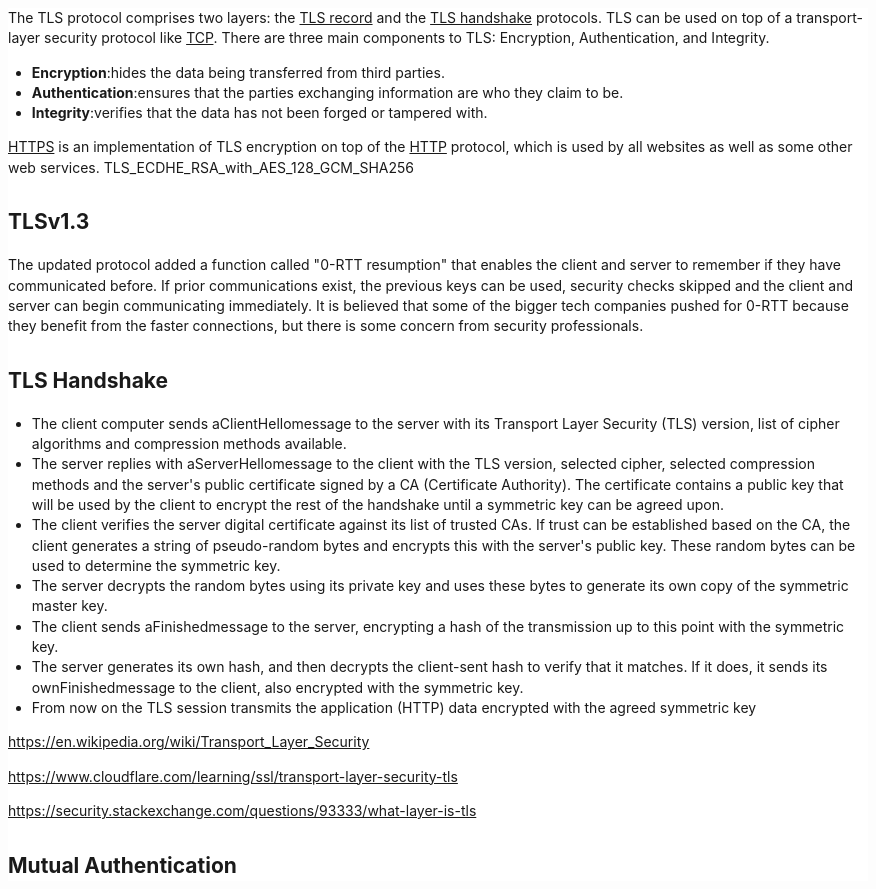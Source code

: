 The TLS protocol comprises two layers: the [TLS record](https://en.wikipedia.org/wiki/Transport_Layer_Security#TLS_record) and the [TLS handshake](https://en.wikipedia.org/wiki/Transport_Layer_Security#TLS_handshake) protocols.
TLS can be used on top of a transport-layer security protocol like [TCP](https://www.cloudflare.com/learning/ddos/glossary/tcp-ip/). There are three main components to TLS: Encryption, Authentication, and Integrity.

- **Encryption**:hides the data being transferred from third parties.
- **Authentication**:ensures that the parties exchanging information are who they claim to be.
- **Integrity**:verifies that the data has not been forged or tampered with.

[HTTPS](https://www.cloudflare.com/learning/ssl/what-is-https/) is an implementation of TLS encryption on top of the [HTTP](https://www.cloudflare.com/learning/ddos/glossary/hypertext-transfer-protocol-http/) protocol, which is used by all websites as well as some other web services.
TLS_ECDHE_RSA_with_AES_128_GCM_SHA256

## TLSv1.3

The updated protocol added a function called "0-RTT resumption" that enables the client and server to remember if they have communicated before. If prior communications exist, the previous keys can be used, security checks skipped and the client and server can begin communicating immediately. It is believed that some of the bigger tech companies pushed for 0-RTT because they benefit from the faster connections, but there is some concern from security professionals.

## TLS Handshake

- The client computer sends aClientHellomessage to the server with its Transport Layer Security (TLS) version, list of cipher algorithms and compression methods available.
- The server replies with aServerHellomessage to the client with the TLS version, selected cipher, selected compression methods and the server's public certificate signed by a CA (Certificate Authority). The certificate contains a public key that will be used by the client to encrypt the rest of the handshake until a symmetric key can be agreed upon.
- The client verifies the server digital certificate against its list of trusted CAs. If trust can be established based on the CA, the client generates a string of pseudo-random bytes and encrypts this with the server's public key. These random bytes can be used to determine the symmetric key.
- The server decrypts the random bytes using its private key and uses these bytes to generate its own copy of the symmetric master key.
- The client sends aFinishedmessage to the server, encrypting a hash of the transmission up to this point with the symmetric key.
- The server generates its own hash, and then decrypts the client-sent hash to verify that it matches. If it does, it sends its ownFinishedmessage to the client, also encrypted with the symmetric key.
- From now on the TLS session transmits the application (HTTP) data encrypted with the agreed symmetric key

<https://en.wikipedia.org/wiki/Transport_Layer_Security>

<https://www.cloudflare.com/learning/ssl/transport-layer-security-tls>

<https://security.stackexchange.com/questions/93333/what-layer-is-tls>

## Mutual Authentication

